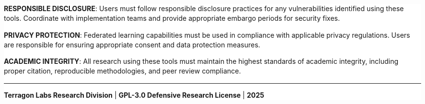 **RESPONSIBLE DISCLOSURE**: Users must follow responsible disclosure practices for any vulnerabilities identified using these tools. Coordinate with implementation teams and provide appropriate embargo periods for security fixes.

**PRIVACY PROTECTION**: Federated learning capabilities must be used in compliance with applicable privacy regulations. Users are responsible for ensuring appropriate consent and data protection measures.

**ACADEMIC INTEGRITY**: All research using these tools must maintain the highest standards of academic integrity, including proper citation, reproducible methodologies, and peer review compliance.

---

**Terragon Labs Research Division** | **GPL-3.0 Defensive Research License** | **2025**